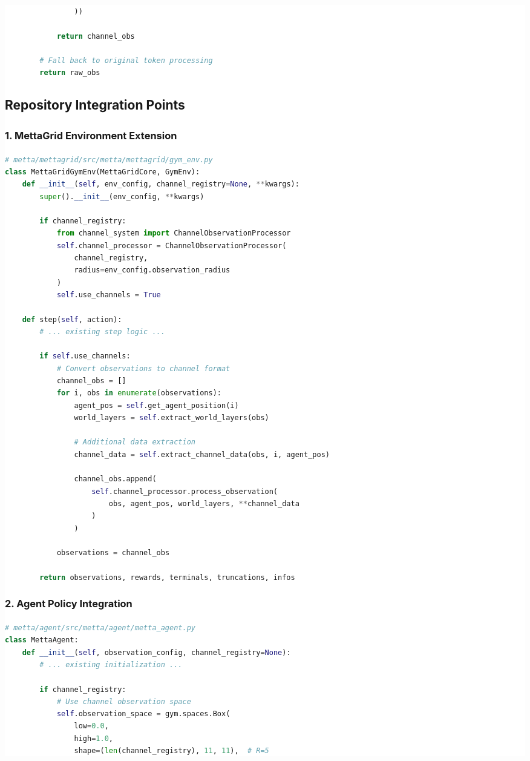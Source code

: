 ```python
                ))

            return channel_obs

        # Fall back to original token processing
        return raw_obs
```

## Repository Integration Points

### 1. MettaGrid Environment Extension
```python
# metta/mettagrid/src/metta/mettagrid/gym_env.py
class MettaGridGymEnv(MettaGridCore, GymEnv):
    def __init__(self, env_config, channel_registry=None, **kwargs):
        super().__init__(env_config, **kwargs)

        if channel_registry:
            from channel_system import ChannelObservationProcessor
            self.channel_processor = ChannelObservationProcessor(
                channel_registry,
                radius=env_config.observation_radius
            )
            self.use_channels = True

    def step(self, action):
        # ... existing step logic ...

        if self.use_channels:
            # Convert observations to channel format
            channel_obs = []
            for i, obs in enumerate(observations):
                agent_pos = self.get_agent_position(i)
                world_layers = self.extract_world_layers(obs)

                # Additional data extraction
                channel_data = self.extract_channel_data(obs, i, agent_pos)

                channel_obs.append(
                    self.channel_processor.process_observation(
                        obs, agent_pos, world_layers, **channel_data
                    )
                )

            observations = channel_obs

        return observations, rewards, terminals, truncations, infos
```

### 2. Agent Policy Integration
```python
# metta/agent/src/metta/agent/metta_agent.py
class MettaAgent:
    def __init__(self, observation_config, channel_registry=None):
        # ... existing initialization ...

        if channel_registry:
            # Use channel observation space
            self.observation_space = gym.spaces.Box(
                low=0.0,
                high=1.0,
                shape=(len(channel_registry), 11, 11),  # R=5
```